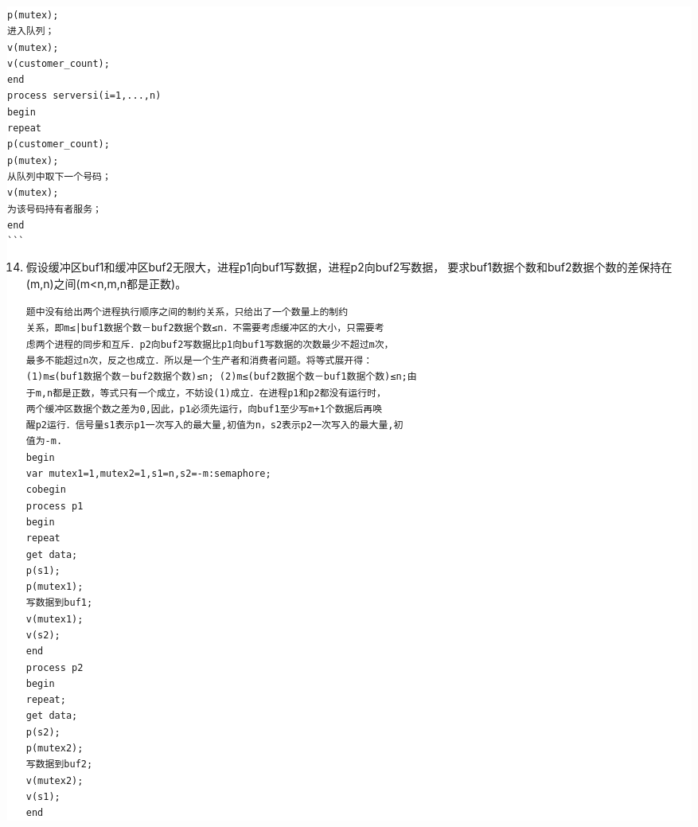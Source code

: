 	p(mutex);
	进入队列；
	v(mutex);
	v(customer_count);
	end
	process serversi(i=1,...,n)
	begin
	repeat
	p(customer_count);
	p(mutex);
	从队列中取下一个号码；
	v(mutex);
	为该号码持有者服务；
	end
	```

14. 假设缓冲区buf1和缓冲区buf2无限大，进程p1向buf1写数据，进程p2向buf2写数据， 要求buf1数据个数和buf2数据个数的差保持在(m,n)之间(m<n,m,n都是正数)。
	```
	题中没有给出两个进程执行顺序之间的制约关系，只给出了一个数量上的制约
	关系，即m≤|buf1数据个数－buf2数据个数≤n．不需要考虑缓冲区的大小，只需要考
	虑两个进程的同步和互斥．p2向buf2写数据比p1向buf1写数据的次数最少不超过m次，
	最多不能超过n次，反之也成立．所以是一个生产者和消费者问题。将等式展开得：
	(1)m≤(buf1数据个数－buf2数据个数)≤n; (2)m≤(buf2数据个数－buf1数据个数)≤n;由
	于m,n都是正数，等式只有一个成立，不妨设(1)成立．在进程p1和p2都没有运行时，
	两个缓冲区数据个数之差为0,因此，p1必须先运行，向buf1至少写m+1个数据后再唤
	醒p2运行．信号量s1表示p1一次写入的最大量,初值为n，s2表示p2一次写入的最大量,初
	值为-m.
	begin
	var mutex1=1,mutex2=1,s1=n,s2=-m:semaphore;
	cobegin
	process p1
	begin
	repeat
	get data;
	p(s1);
	p(mutex1);
	写数据到buf1;
	v(mutex1);
	v(s2);
	end
	process p2
	begin
	repeat;
	get data;
	p(s2);
	p(mutex2);
	写数据到buf2;
	v(mutex2);
	v(s1);
	end
	```
